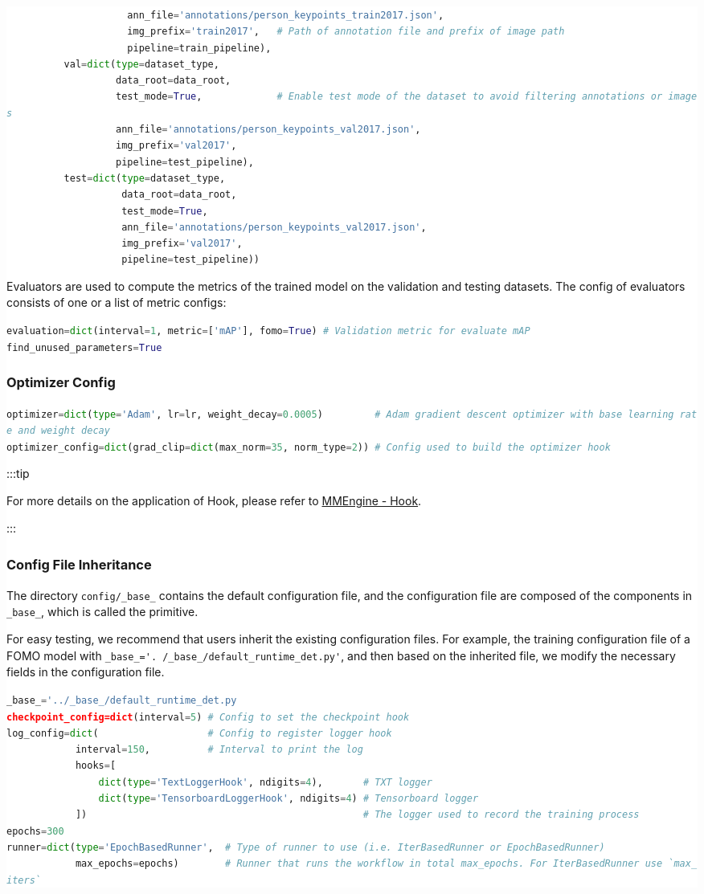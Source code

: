 ```python
                     ann_file='annotations/person_keypoints_train2017.json',
                     img_prefix='train2017',   # Path of annotation file and prefix of image path
                     pipeline=train_pipeline),
          val=dict(type=dataset_type,
                   data_root=data_root,
                   test_mode=True,             # Enable test mode of the dataset to avoid filtering annotations or images
                   ann_file='annotations/person_keypoints_val2017.json',
                   img_prefix='val2017',
                   pipeline=test_pipeline),
          test=dict(type=dataset_type,
                    data_root=data_root,
                    test_mode=True,
                    ann_file='annotations/person_keypoints_val2017.json',
                    img_prefix='val2017',
                    pipeline=test_pipeline))
```

Evaluators are used to compute the metrics of the trained model on the validation and testing datasets. The config of evaluators consists of one or a list of metric configs:

```python
evaluation=dict(interval=1, metric=['mAP'], fomo=True) # Validation metric for evaluate mAP
find_unused_parameters=True
```

### Optimizer Config

```python
optimizer=dict(type='Adam', lr=lr, weight_decay=0.0005)         # Adam gradient descent optimizer with base learning rate and weight decay
optimizer_config=dict(grad_clip=dict(max_norm=35, norm_type=2)) # Config used to build the optimizer hook
```

:::tip

For more details on the application of Hook, please refer to [MMEngine - Hook](https://mmengine.readthedocs.io/en/latest/tutorials/hook.html).

:::

### Config File Inheritance

The directory `config/_base_` contains the default configuration file, and the configuration file are composed of the components in `_base_`, which is called the primitive.  

For easy testing, we recommend that users inherit the existing configuration files. For example, the training configuration file of a FOMO model with `_base_='. /_base_/default_runtime_det.py'`, and then based on the inherited file, we modify the necessary fields in the configuration file.

```python
_base_='../_base_/default_runtime_det.py
checkpoint_config=dict(interval=5) # Config to set the checkpoint hook
log_config=dict(                   # Config to register logger hook
            interval=150,          # Interval to print the log
            hooks=[
                dict(type='TextLoggerHook', ndigits=4),       # TXT logger
                dict(type='TensorboardLoggerHook', ndigits=4) # Tensorboard logger
            ])                                                # The logger used to record the training process
epochs=300
runner=dict(type='EpochBasedRunner',  # Type of runner to use (i.e. IterBasedRunner or EpochBasedRunner)
            max_epochs=epochs)        # Runner that runs the workflow in total max_epochs. For IterBasedRunner use `max_iters`
```